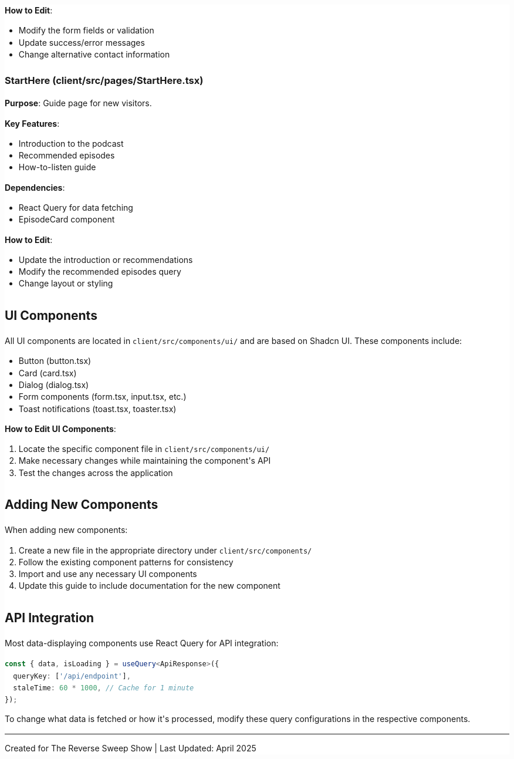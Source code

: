 **How to Edit**:
- Modify the form fields or validation
- Update success/error messages
- Change alternative contact information

### StartHere (client/src/pages/StartHere.tsx)

**Purpose**: Guide page for new visitors.

**Key Features**:
- Introduction to the podcast
- Recommended episodes
- How-to-listen guide

**Dependencies**:
- React Query for data fetching
- EpisodeCard component

**How to Edit**:
- Update the introduction or recommendations
- Modify the recommended episodes query
- Change layout or styling

## UI Components

All UI components are located in `client/src/components/ui/` and are based on Shadcn UI. These components include:

- Button (button.tsx)
- Card (card.tsx)
- Dialog (dialog.tsx)
- Form components (form.tsx, input.tsx, etc.)
- Toast notifications (toast.tsx, toaster.tsx)

**How to Edit UI Components**:
1. Locate the specific component file in `client/src/components/ui/`
2. Make necessary changes while maintaining the component's API
3. Test the changes across the application

## Adding New Components

When adding new components:

1. Create a new file in the appropriate directory under `client/src/components/`
2. Follow the existing component patterns for consistency
3. Import and use any necessary UI components
4. Update this guide to include documentation for the new component

## API Integration

Most data-displaying components use React Query for API integration:

```typescript
const { data, isLoading } = useQuery<ApiResponse>({
  queryKey: ['/api/endpoint'],
  staleTime: 60 * 1000, // Cache for 1 minute
});
```

To change what data is fetched or how it's processed, modify these query configurations in the respective components.

---

Created for The Reverse Sweep Show | Last Updated: April 2025